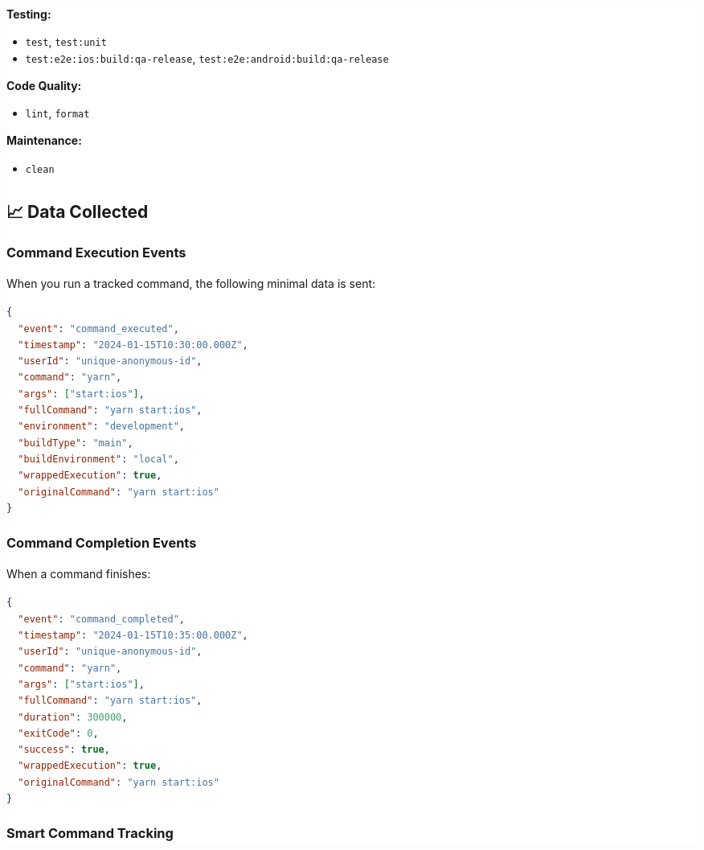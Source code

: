 **Testing:**
- `test`, `test:unit`
- `test:e2e:ios:build:qa-release`, `test:e2e:android:build:qa-release`

**Code Quality:**
- `lint`, `format`

**Maintenance:**
- `clean`

## 📈 Data Collected

### Command Execution Events

When you run a tracked command, the following minimal data is sent:

```json
{
  "event": "command_executed",
  "timestamp": "2024-01-15T10:30:00.000Z",
  "userId": "unique-anonymous-id",
  "command": "yarn",
  "args": ["start:ios"],
  "fullCommand": "yarn start:ios",
  "environment": "development",
  "buildType": "main",
  "buildEnvironment": "local",
  "wrappedExecution": true,
  "originalCommand": "yarn start:ios"
}
```

### Command Completion Events

When a command finishes:

```json
{
  "event": "command_completed",
  "timestamp": "2024-01-15T10:35:00.000Z",
  "userId": "unique-anonymous-id",
  "command": "yarn",
  "args": ["start:ios"],
  "fullCommand": "yarn start:ios",
  "duration": 300000,
  "exitCode": 0,
  "success": true,
  "wrappedExecution": true,
  "originalCommand": "yarn start:ios"
}
```

### Smart Command Tracking

